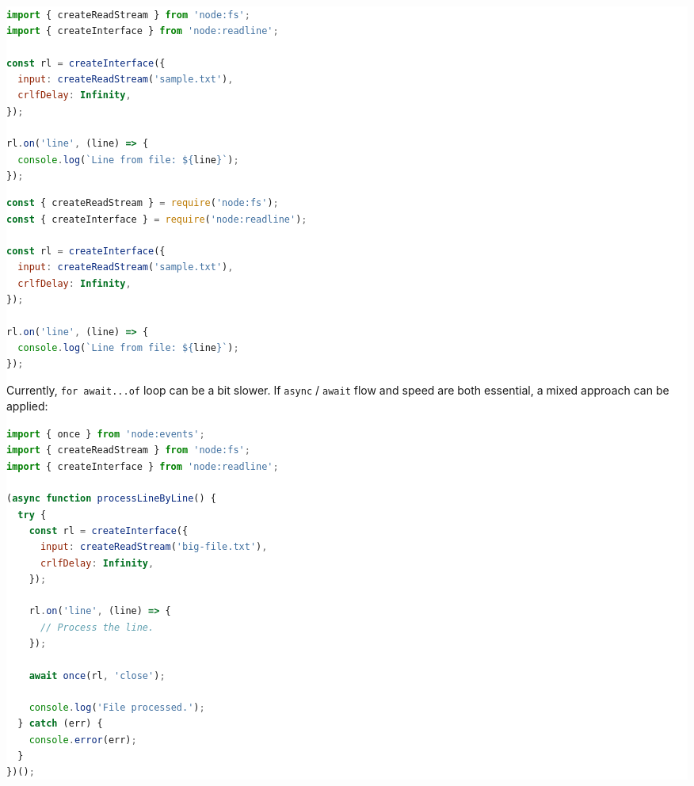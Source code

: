 ```mjs
import { createReadStream } from 'node:fs';
import { createInterface } from 'node:readline';

const rl = createInterface({
  input: createReadStream('sample.txt'),
  crlfDelay: Infinity,
});

rl.on('line', (line) => {
  console.log(`Line from file: ${line}`);
});
```

```cjs
const { createReadStream } = require('node:fs');
const { createInterface } = require('node:readline');

const rl = createInterface({
  input: createReadStream('sample.txt'),
  crlfDelay: Infinity,
});

rl.on('line', (line) => {
  console.log(`Line from file: ${line}`);
});
```

Currently, `for await...of` loop can be a bit slower. If `async` / `await`
flow and speed are both essential, a mixed approach can be applied:

```mjs
import { once } from 'node:events';
import { createReadStream } from 'node:fs';
import { createInterface } from 'node:readline';

(async function processLineByLine() {
  try {
    const rl = createInterface({
      input: createReadStream('big-file.txt'),
      crlfDelay: Infinity,
    });

    rl.on('line', (line) => {
      // Process the line.
    });

    await once(rl, 'close');

    console.log('File processed.');
  } catch (err) {
    console.error(err);
  }
})();
```
